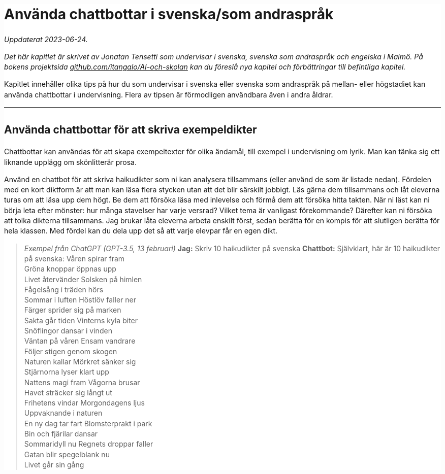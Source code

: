 # Använda chattbottar i svenska/som andraspråk
_Uppdaterat 2023-06-24._

_Det här kapitlet är skrivet av Jonatan Tensetti som undervisar i svenska, svenska som andraspråk och engelska i Malmö. På bokens projektsida [github.com/itangalo/AI-och-skolan][1] kan du föreslå nya kapitel och förbättringar till befintliga kapitel._

Kapitlet innehåller olika tips på hur du som undervisar i svenska eller svenska som andraspråk på mellan- eller högstadiet kan använda chattbottar i undervisning. Flera av tipsen är förmodligen användbara även i andra åldrar. 

---- 

## Använda chattbottar för att skriva exempeldikter

Chattbottar kan användas för att skapa exempeltexter för olika ändamål, till exempel i undervisning om lyrik. Man kan tänka sig ett liknande upplägg om skönlitterär prosa.

Använd en chattbot för att skriva haikudikter som ni kan analysera tillsammans (eller använd de som är listade nedan). Fördelen med en kort diktform är att man kan läsa flera stycken utan att det blir särskilt jobbigt. Läs gärna dem tillsammans och låt eleverna turas om att läsa upp dem högt. Be dem att försöka läsa med inlevelse och förmå dem att försöka hitta takten. När ni läst kan ni börja leta efter mönster: hur många stavelser har varje versrad? Vilket tema är vanligast förekommande? Därefter kan ni försöka att tolka dikterna tillsammans. Jag brukar låta eleverna arbeta enskilt först, sedan berätta för en kompis för att slutligen berätta för hela klassen. Med fördel kan du dela upp det så att varje elevpar får en egen dikt. 

> _Exempel från ChatGPT (GPT-3.5, 13 februari)_
> **Jag:** Skriv 10 haikudikter på svenska
> **Chattbot:** Självklart, här är 10 haikudikter på svenska:
> Våren spirar fram  
> Gröna knoppar öppnas upp  
> Livet återvänder
> Solsken på himlen  
> Fågelsång i träden hörs  
> Sommar i luften
> Höstlöv faller ner  
> Färger sprider sig på marken  
> Sakta går tiden
> Vinterns kyla biter  
> Snöflingor dansar i vinden  
> Väntan på våren
> Ensam vandrare  
> Följer stigen genom skogen  
> Naturen kallar
> Mörkret sänker sig  
> Stjärnorna lyser klart upp  
> Nattens magi fram
> Vågorna brusar  
> Havet sträcker sig långt ut  
> Frihetens vindar
> Morgondagens ljus  
> Uppvaknande i naturen  
> En ny dag tar fart
> Blomsterprakt i park  
> Bin och fjärilar dansar  
> Sommaridyll nu
> Regnets droppar faller  
> Gatan blir spegelblank nu  
> Livet går sin gång


[1]:	https://github.com/Itangalo/AI-och-skolan
[image-1]:	https://camo.githubusercontent.com/c62e948283dba826dfbbf9ec5c77b6d7c98d3bb6d3eecda903f8549fd4697c54/68747470733a2f2f6c68332e676f6f676c6575736572636f6e74656e742e636f6d2f65774f72464c4576684655484f344b77504d326b57454c714a41796e336443323774364f784a676e487462386571596534794c754a48753152556b6578705658484b3250714d745059634c6c386a6f756d4f63466951324470637943424f6842737564323976745462374f556f36487a62776130485f71506c554558393058546267467230556c3672794b53586633446b595a6c746449
[image-2]:	https://camo.githubusercontent.com/51c8e5a08a18a52a3d0dd04b6b7bcaa5652a539c4618334867d30c02206f1ce5/68747470733a2f2f6c68342e676f6f676c6575736572636f6e74656e742e636f6d2f414d4f47455561696e6154785a59724f6f7959704c7277526c7152467167684f2d57536e64564b2d695050485f484a53704c41415f4548384d6e65353138684a6541466c615471444b74334c675462524c55754b4c49334147436632424c6a72454c63514f6d7a5833734a644356503174666b73396c526331697277506a446a76694778414f6a4a61797055333944397363386d567941
[image-3]:	https://camo.githubusercontent.com/0506a5920aa8518dac093aa166fd16225a8cd0b8fb5cadfad75d657862ee5360/68747470733a2f2f6c68332e676f6f676c6575736572636f6e74656e742e636f6d2f6d5a322d51357a672d493438564d67306c30702d54386d4674694b31536e4674546e7a4c3641374f31323667307259695a42342d3843646a2d6a77747657433559616c71366d626f734e52594673524832746b463045416578526c424a445f536e6d3041726737366b34766b767a394c445174367762334e62556e54676237325f596d4878534a53343470574b6f4d453361504a61716b
[image-4]:	https://camo.githubusercontent.com/5132ddd2771da51d8c2e92fd0c2afab2b070c53125c1757e28b353257c51a1ad/68747470733a2f2f6c68342e676f6f676c6575736572636f6e74656e742e636f6d2f664b4378696d627931695739553736424550615544796136443058554152443748304c6f76496e7252474c613677433141485f7765374c413161684b53714856487a4b685856356551485774587a45566c794269617165324f774574647579504f476947774951646f6c5879494673396e536739574f694d7741626f6f76335a724372655245657777422d6d46684e5551414453446d30
